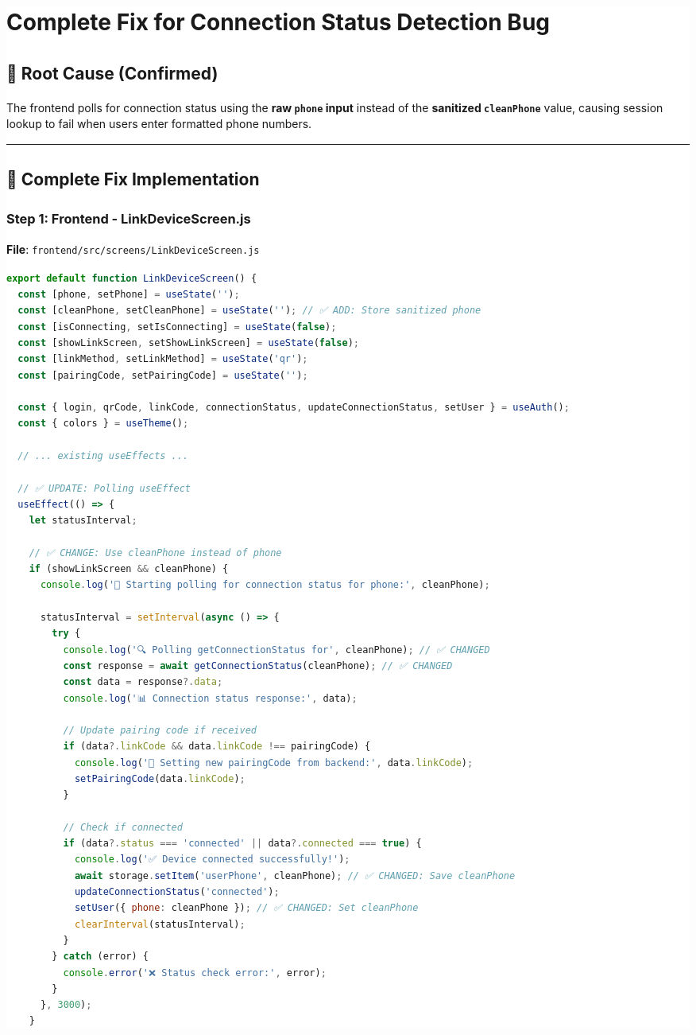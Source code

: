# Complete Fix for Connection Status Detection Bug

## 🎯 Root Cause (Confirmed)
The frontend polls for connection status using the **raw `phone` input** instead of the **sanitized `cleanPhone`** value, causing session lookup to fail when users enter formatted phone numbers.

---

## 🔧 Complete Fix Implementation

### Step 1: Frontend - LinkDeviceScreen.js

**File**: `frontend/src/screens/LinkDeviceScreen.js`

```javascript
export default function LinkDeviceScreen() {
  const [phone, setPhone] = useState('');
  const [cleanPhone, setCleanPhone] = useState(''); // ✅ ADD: Store sanitized phone
  const [isConnecting, setIsConnecting] = useState(false);
  const [showLinkScreen, setShowLinkScreen] = useState(false);
  const [linkMethod, setLinkMethod] = useState('qr');
  const [pairingCode, setPairingCode] = useState('');

  const { login, qrCode, linkCode, connectionStatus, updateConnectionStatus, setUser } = useAuth();
  const { colors } = useTheme();

  // ... existing useEffects ...

  // ✅ UPDATE: Polling useEffect
  useEffect(() => {
    let statusInterval;

    // ✅ CHANGE: Use cleanPhone instead of phone
    if (showLinkScreen && cleanPhone) {
      console.log('🔄 Starting polling for connection status for phone:', cleanPhone);

      statusInterval = setInterval(async () => {
        try {
          console.log('🔍 Polling getConnectionStatus for', cleanPhone); // ✅ CHANGED
          const response = await getConnectionStatus(cleanPhone); // ✅ CHANGED
          const data = response?.data;
          console.log('📊 Connection status response:', data);

          // Update pairing code if received
          if (data?.linkCode && data.linkCode !== pairingCode) {
            console.log('🔗 Setting new pairingCode from backend:', data.linkCode);
            setPairingCode(data.linkCode);
          }

          // Check if connected
          if (data?.status === 'connected' || data?.connected === true) {
            console.log('✅ Device connected successfully!');
            await storage.setItem('userPhone', cleanPhone); // ✅ CHANGED: Save cleanPhone
            updateConnectionStatus('connected');
            setUser({ phone: cleanPhone }); // ✅ CHANGED: Set cleanPhone
            clearInterval(statusInterval);
          }
        } catch (error) {
          console.error('❌ Status check error:', error);
        }
      }, 3000);
    }
```